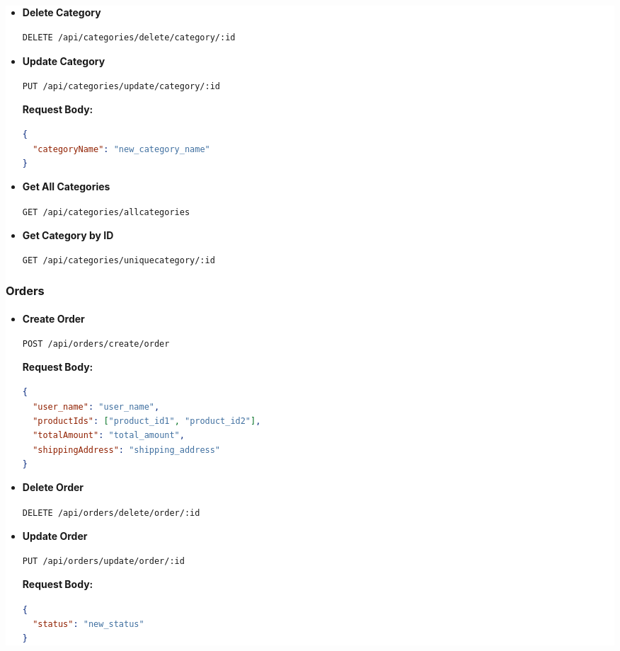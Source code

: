 - **Delete Category**
    ```http
    DELETE /api/categories/delete/category/:id
    ```

- **Update Category**
    ```http
    PUT /api/categories/update/category/:id
    ```
    **Request Body:**
    ```json
    {
      "categoryName": "new_category_name"
    }
    ```

- **Get All Categories**
    ```http
    GET /api/categories/allcategories
    ```

- **Get Category by ID**
    ```http
    GET /api/categories/uniquecategory/:id
    ```

### Orders

- **Create Order**
    ```http
    POST /api/orders/create/order
    ```
    **Request Body:**
    ```json
    {
      "user_name": "user_name",
      "productIds": ["product_id1", "product_id2"],
      "totalAmount": "total_amount",
      "shippingAddress": "shipping_address"
    }
    ```

- **Delete Order**
    ```http
    DELETE /api/orders/delete/order/:id
    ```

- **Update Order**
    ```http
    PUT /api/orders/update/order/:id
    ```
    **Request Body:**
    ```json
    {
      "status": "new_status"
    }
    ```
